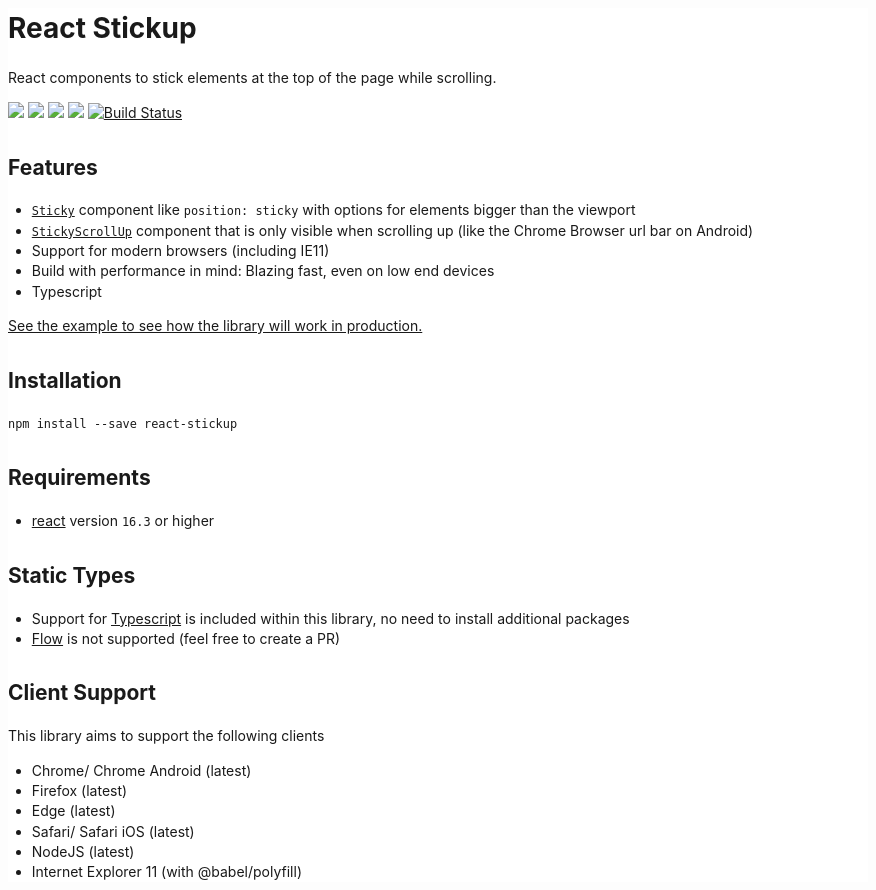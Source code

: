 # React Stickup

React components to stick elements at the top of the page while scrolling.

![](https://img.shields.io/npm/l/react-stickup.svg)
[![](https://img.shields.io/npm/v/react-stickup.svg)](https://www.npmjs.com/package/react-stickup)
![](https://img.shields.io/david/garthenweb/react-stickup.svg)
[![](https://img.shields.io/bundlephobia/minzip/react-stickup.svg)](https://bundlephobia.com/result?p=react-stickup)
[![Build Status](https://travis-ci.org/garthenweb/react-stickup.svg?branch=master)](https://travis-ci.org/garthenweb/react-stickup)

## Features

* [`Sticky`](#sticky) component like `position: sticky` with options for elements bigger than the viewport
* [`StickyScrollUp`](#stickyscrollup) component that is only visible when scrolling up (like the Chrome Browser url bar on Android)
* Support for modern browsers (including IE11)
* Build with performance in mind: Blazing fast, even on low end devices
* Typescript

[See the example to see how the library will work in production.](http://garthenweb.github.io/react-stickup)

## Installation

```
npm install --save react-stickup
```

## Requirements

* [react](https://reactjs.org/) version `16.3` or higher

## Static Types

* Support for [Typescript](https://www.typescriptlang.org/) is included within this library, no need to install additional packages
* [Flow](https://flow.org/en/) is not supported (feel free to create a PR)

## Client Support

This library aims to support the following clients

* Chrome/ Chrome Android (latest)
* Firefox (latest)
* Edge (latest)
* Safari/ Safari iOS (latest)
* NodeJS (latest)
* Internet Explorer 11 (with @babel/polyfill)
